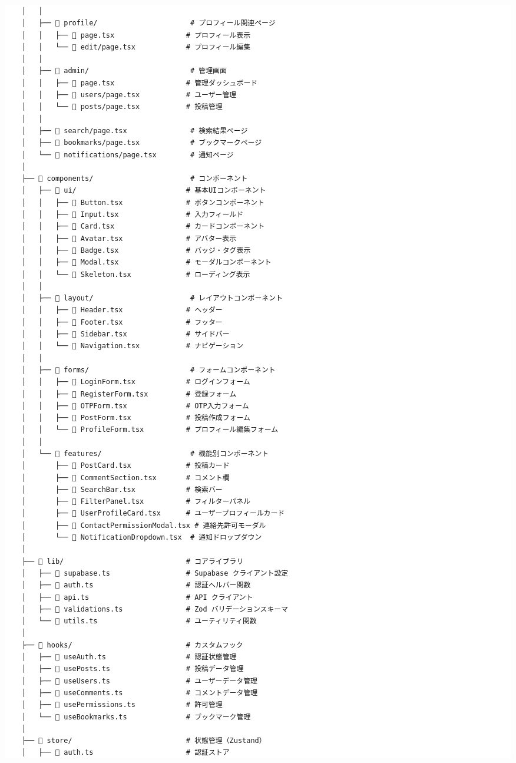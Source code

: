 ```
    │   │
    │   ├── 📁 profile/                      # プロフィール関連ページ
    │   │   ├── 📄 page.tsx                 # プロフィール表示
    │   │   └── 📄 edit/page.tsx            # プロフィール編集
    │   │
    │   ├── 📁 admin/                        # 管理画面
    │   │   ├── 📄 page.tsx                 # 管理ダッシュボード
    │   │   ├── 📄 users/page.tsx           # ユーザー管理
    │   │   └── 📄 posts/page.tsx           # 投稿管理
    │   │
    │   ├── 📄 search/page.tsx               # 検索結果ページ
    │   ├── 📄 bookmarks/page.tsx            # ブックマークページ
    │   └── 📄 notifications/page.tsx        # 通知ページ
    │
    ├── 📁 components/                       # コンポーネント
    │   ├── 📁 ui/                          # 基本UIコンポーネント
    │   │   ├── 📄 Button.tsx               # ボタンコンポーネント
    │   │   ├── 📄 Input.tsx                # 入力フィールド
    │   │   ├── 📄 Card.tsx                 # カードコンポーネント
    │   │   ├── 📄 Avatar.tsx               # アバター表示
    │   │   ├── 📄 Badge.tsx                # バッジ・タグ表示
    │   │   ├── 📄 Modal.tsx                # モーダルコンポーネント
    │   │   └── 📄 Skeleton.tsx             # ローディング表示
    │   │
    │   ├── 📁 layout/                       # レイアウトコンポーネント
    │   │   ├── 📄 Header.tsx               # ヘッダー
    │   │   ├── 📄 Footer.tsx               # フッター
    │   │   ├── 📄 Sidebar.tsx              # サイドバー
    │   │   └── 📄 Navigation.tsx           # ナビゲーション
    │   │
    │   ├── 📁 forms/                        # フォームコンポーネント
    │   │   ├── 📄 LoginForm.tsx            # ログインフォーム
    │   │   ├── 📄 RegisterForm.tsx         # 登録フォーム
    │   │   ├── 📄 OTPForm.tsx              # OTP入力フォーム
    │   │   ├── 📄 PostForm.tsx             # 投稿作成フォーム
    │   │   └── 📄 ProfileForm.tsx          # プロフィール編集フォーム
    │   │
    │   └── 📁 features/                     # 機能別コンポーネント
    │       ├── 📄 PostCard.tsx             # 投稿カード
    │       ├── 📄 CommentSection.tsx       # コメント欄
    │       ├── 📄 SearchBar.tsx            # 検索バー
    │       ├── 📄 FilterPanel.tsx          # フィルターパネル
    │       ├── 📄 UserProfileCard.tsx      # ユーザープロフィールカード
    │       ├── 📄 ContactPermissionModal.tsx # 連絡先許可モーダル
    │       └── 📄 NotificationDropdown.tsx  # 通知ドロップダウン
    │
    ├── 📁 lib/                             # コアライブラリ
    │   ├── 📄 supabase.ts                  # Supabase クライアント設定
    │   ├── 📄 auth.ts                      # 認証ヘルパー関数
    │   ├── 📄 api.ts                       # API クライアント
    │   ├── 📄 validations.ts               # Zod バリデーションスキーマ
    │   └── 📄 utils.ts                     # ユーティリティ関数
    │
    ├── 📁 hooks/                           # カスタムフック
    │   ├── 📄 useAuth.ts                   # 認証状態管理
    │   ├── 📄 usePosts.ts                  # 投稿データ管理
    │   ├── 📄 useUsers.ts                  # ユーザーデータ管理
    │   ├── 📄 useComments.ts               # コメントデータ管理
    │   ├── 📄 usePermissions.ts            # 許可管理
    │   └── 📄 useBookmarks.ts              # ブックマーク管理
    │
    ├── 📁 store/                           # 状態管理（Zustand）
    │   ├── 📄 auth.ts                      # 認証ストア
```